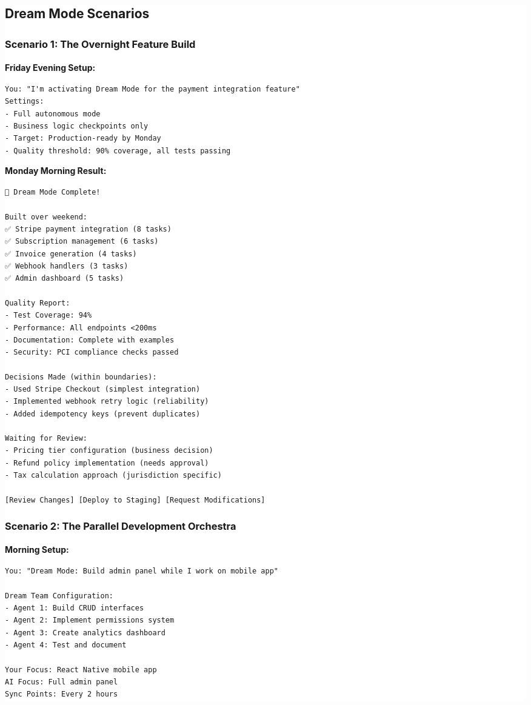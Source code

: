 ## Dream Mode Scenarios

### Scenario 1: The Overnight Feature Build

**Friday Evening Setup:**

```
You: "I'm activating Dream Mode for the payment integration feature"
Settings:
- Full autonomous mode
- Business logic checkpoints only
- Target: Production-ready by Monday
- Quality threshold: 90% coverage, all tests passing
```

**Monday Morning Result:**

```
🎉 Dream Mode Complete!

Built over weekend:
✅ Stripe payment integration (8 tasks)
✅ Subscription management (6 tasks)
✅ Invoice generation (4 tasks)
✅ Webhook handlers (3 tasks)
✅ Admin dashboard (5 tasks)

Quality Report:
- Test Coverage: 94%
- Performance: All endpoints <200ms
- Documentation: Complete with examples
- Security: PCI compliance checks passed

Decisions Made (within boundaries):
- Used Stripe Checkout (simplest integration)
- Implemented webhook retry logic (reliability)
- Added idempotency keys (prevent duplicates)

Waiting for Review:
- Pricing tier configuration (business decision)
- Refund policy implementation (needs approval)
- Tax calculation approach (jurisdiction specific)

[Review Changes] [Deploy to Staging] [Request Modifications]
```

### Scenario 2: The Parallel Development Orchestra

**Morning Setup:**

```
You: "Dream Mode: Build admin panel while I work on mobile app"

Dream Team Configuration:
- Agent 1: Build CRUD interfaces
- Agent 2: Implement permissions system
- Agent 3: Create analytics dashboard
- Agent 4: Test and document

Your Focus: React Native mobile app
AI Focus: Full admin panel
Sync Points: Every 2 hours
```
